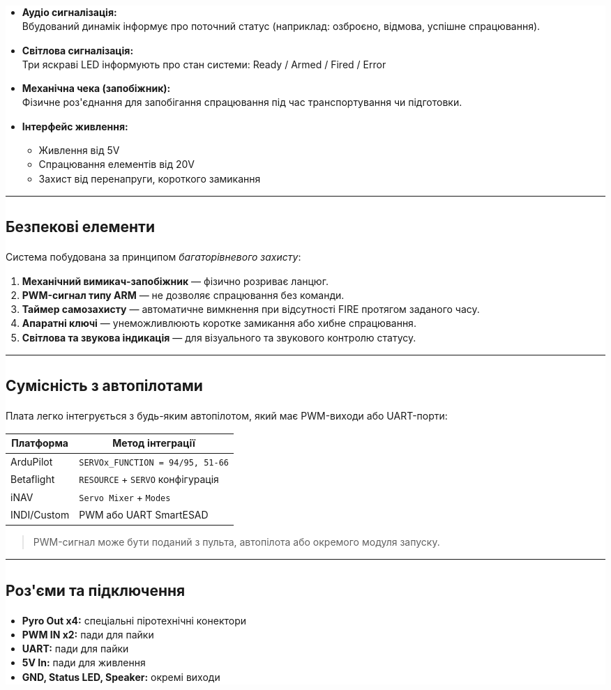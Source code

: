 - **Аудіо сигналізація:**  
  Вбудований динамік інформує про поточний статус (наприклад: озброєно, відмова, успішне спрацювання).

- **Світлова сигналізація:**  
  Три яскраві LED інформують про стан системи: Ready / Armed / Fired / Error

- **Механічна чека (запобіжник):**  
  Фізичне роз'єднання для запобігання спрацювання під час транспортування чи підготовки.

- **Інтерфейс живлення:**  
  - Живлення від 5V
  - Спрацювання елементів від 20V
  - Захист від перенапруги, короткого замикання

---

## Безпекові елементи

Система побудована за принципом *багаторівневого захисту*:

1. **Механічний вимикач-запобіжник** — фізично розриває ланцюг.
2. **PWM-сигнал типу ARM** — не дозволяє спрацювання без команди.
3. **Таймер самозахисту** — автоматичне вимкнення при відсутності FIRE протягом заданого часу.
4. **Апаратні ключі** — унеможливлюють коротке замикання або хибне спрацювання.
5. **Світлова та звукова індикація** — для візуального та звукового контролю статусу.

---

## Сумісність з автопілотами

Плата легко інтегрується з будь-яким автопілотом, який має PWM-виходи або UART-порти:

| Платформа     | Метод інтеграції                  |
|---------------|-----------------------------------|
| ArduPilot     | `SERVOx_FUNCTION = 94/95, 51-66`  |
| Betaflight    | `RESOURCE` + `SERVO` конфігурація |
| iNAV          | `Servo Mixer` + `Modes`           |
| INDI/Custom   | PWM або UART SmartESAD            |

> PWM-сигнал може бути поданий з пульта, автопілота або окремого модуля запуску.

---

## Роз'єми та підключення

- **Pyro Out x4:** спеціальні піротехнічні конектори
- **PWM IN x2:** пади для пайки
- **UART:** пади для пайки
- **5V In:** пади для живлення
- **GND, Status LED, Speaker:** окремі виходи
